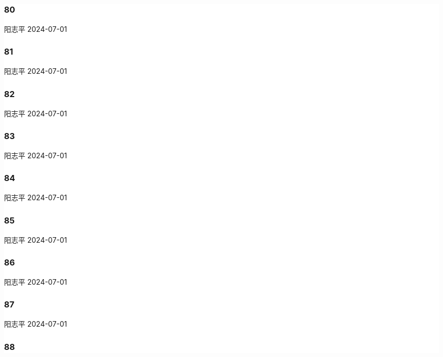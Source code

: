 

### 80

阳志平 2024-07-01





### 81

阳志平 2024-07-01





### 82

阳志平 2024-07-01





### 83

阳志平 2024-07-01





### 84

阳志平 2024-07-01





### 85

阳志平 2024-07-01





### 86

阳志平 2024-07-01





### 87

阳志平 2024-07-01





### 88
